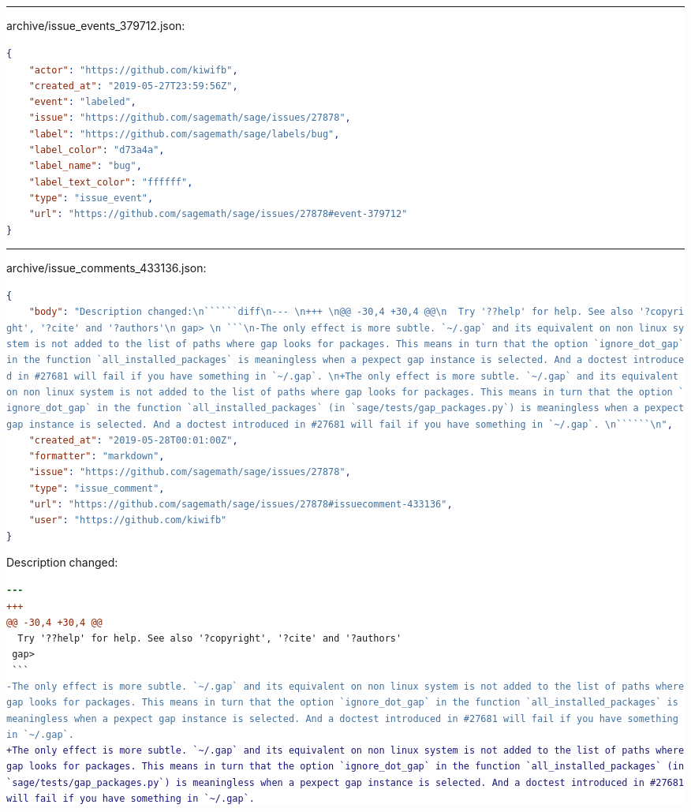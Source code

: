 

---

archive/issue_events_379712.json:
```json
{
    "actor": "https://github.com/kiwifb",
    "created_at": "2019-05-27T23:59:56Z",
    "event": "labeled",
    "issue": "https://github.com/sagemath/sage/issues/27878",
    "label": "https://github.com/sagemath/sage/labels/bug",
    "label_color": "d73a4a",
    "label_name": "bug",
    "label_text_color": "ffffff",
    "type": "issue_event",
    "url": "https://github.com/sagemath/sage/issues/27878#event-379712"
}
```



---

archive/issue_comments_433136.json:
```json
{
    "body": "Description changed:\n``````diff\n--- \n+++ \n@@ -30,4 +30,4 @@\n  Try '??help' for help. See also '?copyright', '?cite' and '?authors'\n gap> \n ```\n-The only effect is more subtle. `~/.gap` and its equivalent on non linux system is not added to the list of paths where gap looks for packages. This means in turn that the option `ignore_dot_gap` in the function `all_installed_packages` is meaningless when a pexpect gap instance is selected. And a doctest introduced in #27681 will fail if you have something in `~/.gap`. \n+The only effect is more subtle. `~/.gap` and its equivalent on non linux system is not added to the list of paths where gap looks for packages. This means in turn that the option `ignore_dot_gap` in the function `all_installed_packages` (in `sage/tests/gap_packages.py`) is meaningless when a pexpect gap instance is selected. And a doctest introduced in #27681 will fail if you have something in `~/.gap`. \n``````\n",
    "created_at": "2019-05-28T00:01:00Z",
    "formatter": "markdown",
    "issue": "https://github.com/sagemath/sage/issues/27878",
    "type": "issue_comment",
    "url": "https://github.com/sagemath/sage/issues/27878#issuecomment-433136",
    "user": "https://github.com/kiwifb"
}
```

Description changed:
``````diff
--- 
+++ 
@@ -30,4 +30,4 @@
  Try '??help' for help. See also '?copyright', '?cite' and '?authors'
 gap> 
 ```
-The only effect is more subtle. `~/.gap` and its equivalent on non linux system is not added to the list of paths where gap looks for packages. This means in turn that the option `ignore_dot_gap` in the function `all_installed_packages` is meaningless when a pexpect gap instance is selected. And a doctest introduced in #27681 will fail if you have something in `~/.gap`. 
+The only effect is more subtle. `~/.gap` and its equivalent on non linux system is not added to the list of paths where gap looks for packages. This means in turn that the option `ignore_dot_gap` in the function `all_installed_packages` (in `sage/tests/gap_packages.py`) is meaningless when a pexpect gap instance is selected. And a doctest introduced in #27681 will fail if you have something in `~/.gap`. 
``````
